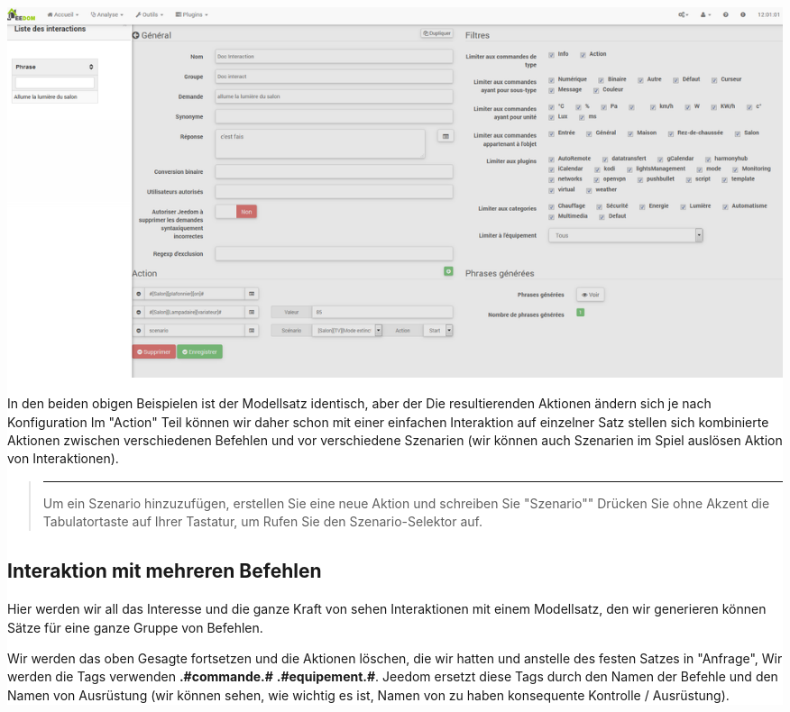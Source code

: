 ![interact005](./images/interact005.png)

In den beiden obigen Beispielen ist der Modellsatz identisch, aber der
Die resultierenden Aktionen ändern sich je nach Konfiguration
Im &quot;Action&quot; Teil können wir daher schon mit einer einfachen Interaktion auf
einzelner Satz stellen sich kombinierte Aktionen zwischen verschiedenen Befehlen und vor
verschiedene Szenarien (wir können auch Szenarien im Spiel auslösen
Aktion von Interaktionen).

> ****
>
> Um ein Szenario hinzuzufügen, erstellen Sie eine neue Aktion und schreiben Sie "Szenario""
> Drücken Sie ohne Akzent die Tabulatortaste auf Ihrer Tastatur, um
> Rufen Sie den Szenario-Selektor auf.

Interaktion mit mehreren Befehlen 
------------------------------

Hier werden wir all das Interesse und die ganze Kraft von sehen
Interaktionen mit einem Modellsatz, den wir generieren können
Sätze für eine ganze Gruppe von Befehlen.

Wir werden das oben Gesagte fortsetzen und die Aktionen löschen, die
wir hatten und anstelle des festen Satzes in "Anfrage",
Wir werden die Tags verwenden **\.#commande\.#**  **\.#equipement\.#**.
Jeedom ersetzt diese Tags durch den Namen der Befehle und den Namen von
Ausrüstung (wir können sehen, wie wichtig es ist, Namen von zu haben
konsequente Kontrolle / Ausrüstung).
